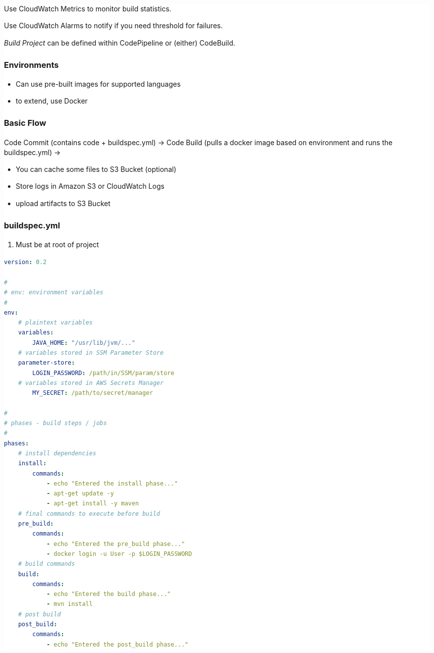 Use CloudWatch Metrics to monitor build statistics.

Use CloudWatch Alarms to notify if you need threshold for failures.

*Build Project* can be defined within CodePipeline or (either) CodeBuild.

### Environments

- Can use pre-built images for supported languages

- to extend, use Docker          

### Basic Flow

Code Commit (contains code + buildspec.yml) -> Code Build (pulls a docker image based on environment and runs the buildspec.yml) ->

- You can cache some files to S3 Bucket (optional)

- Store logs in Amazon S3 or CloudWatch Logs

- upload artifacts to S3 Bucket

### buildspec.yml

1. Must be at root of project

```yaml
version: 0.2

#
# env: environment variables
#
env:
    # plaintext variables
    variables:
        JAVA_HOME: "/usr/lib/jvm/..."
    # variables stored in SSM Parameter Store
    parameter-store:
        LOGIN_PASSWORD: /path/in/SSM/param/store
    # variables stored in AWS Secrets Manager
        MY_SECRET: /path/to/secret/manager

#
# phases - build steps / jobs
#
phases:
    # install dependencies
    install:
        commands:
            - echo "Entered the install phase..."
            - apt-get update -y
            - apt-get install -y maven
    # final commands to execute before build
    pre_build:
        commands:
            - echo "Entered the pre_build phase..."
            - docker login -u User -p $LOGIN_PASSWORD
    # build commands
    build:
        commands:
            - echo "Entered the build phase..."
            - mvn install
    # post build
    post_build:
        commands:
            - echo "Entered the post_build phase..."
```